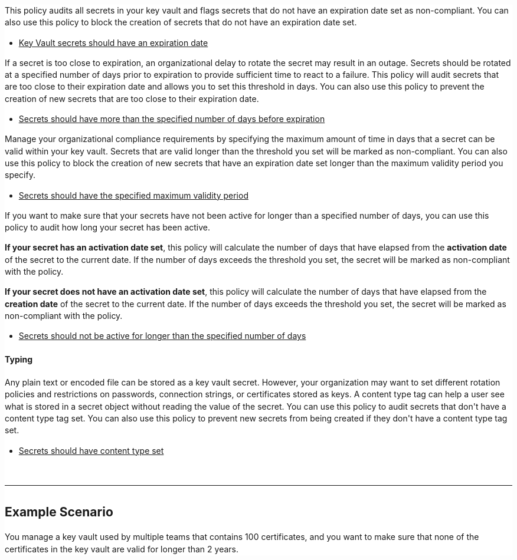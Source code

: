 This policy audits all secrets in your key vault and flags secrets that do not have an expiration date set as non-compliant. You can also use this policy to block the creation of secrets that do not have an expiration date set.

- [Key Vault secrets should have an expiration date](#secret-lifecycle-management)

If a secret is too close to expiration, an organizational delay to rotate the secret may result in an outage. Secrets should be rotated at a specified number of days prior to expiration to provide sufficient time to react to a failure. This policy will audit secrets that are too close to their expiration date and allows you to set this threshold in days. You can also use this policy to prevent the creation of new secrets that are too close to their expiration date.

- [Secrets should have more than the specified number of days before expiration](#secret-lifecycle-management)

Manage your organizational compliance requirements by specifying the maximum amount of time in days that a secret can be valid within your key vault. Secrets that are valid longer than the threshold you set will be marked as non-compliant. You can also use this policy to block the creation of new secrets that have an expiration date set longer than the maximum validity period you specify.

- [Secrets should have the specified maximum validity period](#secret-lifecycle-management)

If you want to make sure that your secrets have not been active for longer than a specified number of days, you can use this policy to audit how long your secret has been active.

**If your secret has an activation date set**, this policy will calculate the number of days that have elapsed from the **activation date** of the secret to the current date. If the number of days exceeds the threshold you set, the secret will be marked as non-compliant with the policy.

**If your secret does not have an activation date set**, this policy will calculate the number of days that have elapsed from the **creation date** of the secret to the current date. If the number of days exceeds the threshold you set, the secret will be marked as non-compliant with the policy.

- [Secrets should not be active for longer than the specified number of days](#secret-lifecycle-management)


#### Typing

Any plain text or encoded file can be stored as a key vault secret. However, your organization may want to set different rotation policies and restrictions on passwords, connection strings, or certificates stored as keys. A content type tag can help a user see what is stored in a secret object without reading the value of the secret. You can use this policy to audit secrets that don't have a content type tag set. You can also use this policy to prevent new secrets from being created if they don't have a content type tag set.

- [Secrets should have content type set]()

</br>

---

## Example Scenario

You manage a key vault used by multiple teams that contains 100 certificates, and you want to make sure that none of the certificates in the key vault are valid for longer than 2 years.
